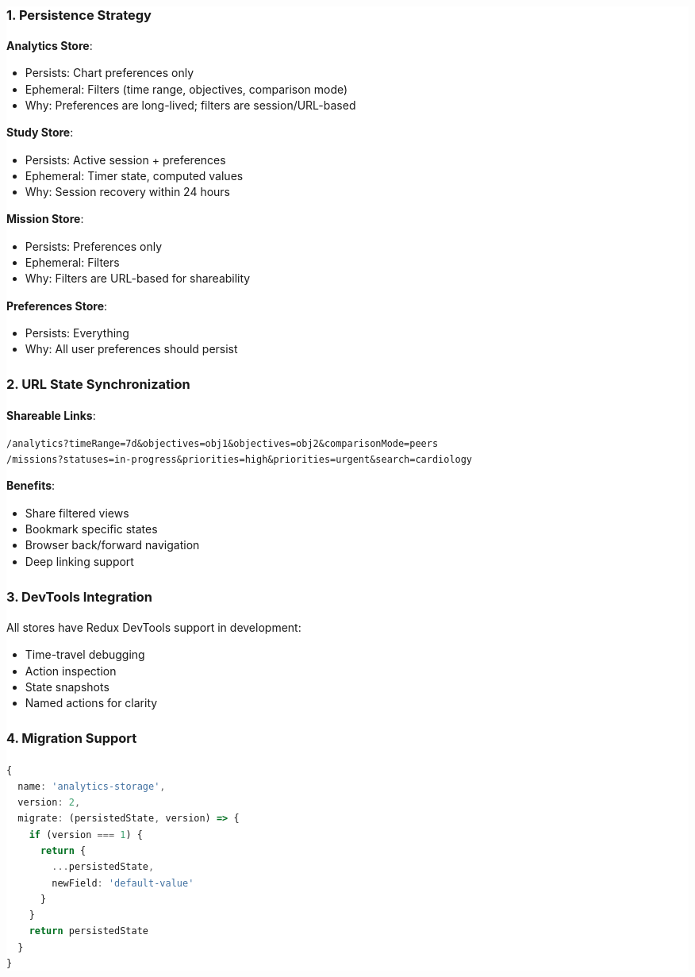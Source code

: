 ### 1. Persistence Strategy

**Analytics Store**:
- Persists: Chart preferences only
- Ephemeral: Filters (time range, objectives, comparison mode)
- Why: Preferences are long-lived; filters are session/URL-based

**Study Store**:
- Persists: Active session + preferences
- Ephemeral: Timer state, computed values
- Why: Session recovery within 24 hours

**Mission Store**:
- Persists: Preferences only
- Ephemeral: Filters
- Why: Filters are URL-based for shareability

**Preferences Store**:
- Persists: Everything
- Why: All user preferences should persist

### 2. URL State Synchronization

**Shareable Links**:
```
/analytics?timeRange=7d&objectives=obj1&objectives=obj2&comparisonMode=peers
/missions?statuses=in-progress&priorities=high&priorities=urgent&search=cardiology
```

**Benefits**:
- Share filtered views
- Bookmark specific states
- Browser back/forward navigation
- Deep linking support

### 3. DevTools Integration

All stores have Redux DevTools support in development:
- Time-travel debugging
- Action inspection
- State snapshots
- Named actions for clarity

### 4. Migration Support

```typescript
{
  name: 'analytics-storage',
  version: 2,
  migrate: (persistedState, version) => {
    if (version === 1) {
      return {
        ...persistedState,
        newField: 'default-value'
      }
    }
    return persistedState
  }
}
```
